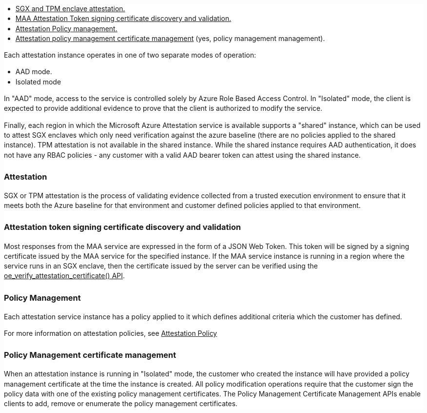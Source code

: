 - [SGX and TPM enclave attestation.](#attestation)
- [MAA Attestation Token signing certificate discovery and validation.](#attestation-token-signing-certificate-discovery-and-validation)  
- [Attestation Policy management.](#policy-management)
- [Attestation policy management certificate management](#policy-management-certificate-management) (yes, policy management management).

Each attestation instance operates in one of two separate modes of operation:

- AAD mode.
- Isolated mode

In "AAD" mode, access to the service is controlled solely by Azure Role Based Access Control.  In "Isolated" mode,
the client is expected to provide additional evidence to prove that the client is authorized
to modify the service.

Finally, each region in which the Microsoft Azure Attestation service is available supports a "shared" instance, which
can be used to attest SGX enclaves which only need verification against the azure baseline (there are no policies applied to the shared instance). TPM attestation is not available in the shared instance.
While the shared instance requires AAD authentication, it does not have any RBAC policies - any customer with a valid AAD bearer token can attest using the shared instance.

### Attestation

SGX or TPM attestation is the process of validating evidence collected from
a trusted execution environment to ensure that it meets both the Azure baseline for that environment and customer defined policies applied to that environment.

### Attestation token signing certificate discovery and validation

Most responses from the MAA service are expressed in the form of a JSON Web Token. This token will be signed by a signing certificate
issued by the MAA service for the specified instance. If the MAA service instance is running in a region where the service runs in an SGX enclave, then
the certificate issued by the server can be verified using the [oe_verify_attestation_certificate() API](https://openenclave.github.io/openenclave/api/enclave_8h_a3b75c5638360adca181a0d945b45ad86.html).

### Policy Management

Each attestation service instance has a policy applied to it which defines additional criteria which the customer has defined.

For more information on attestation policies, see [Attestation Policy](https://docs.microsoft.com/azure/attestation/author-sign-policy)

### Policy Management certificate management

When an attestation instance is running in "Isolated" mode, the customer who created the instance will have provided
a policy management certificate at the time the instance is created. All policy modification operations require that the customer sign
the policy data with one of the existing policy management certificates. The Policy Management Certificate Management APIs enable
clients to add, remove or enumerate the policy management certificates.
